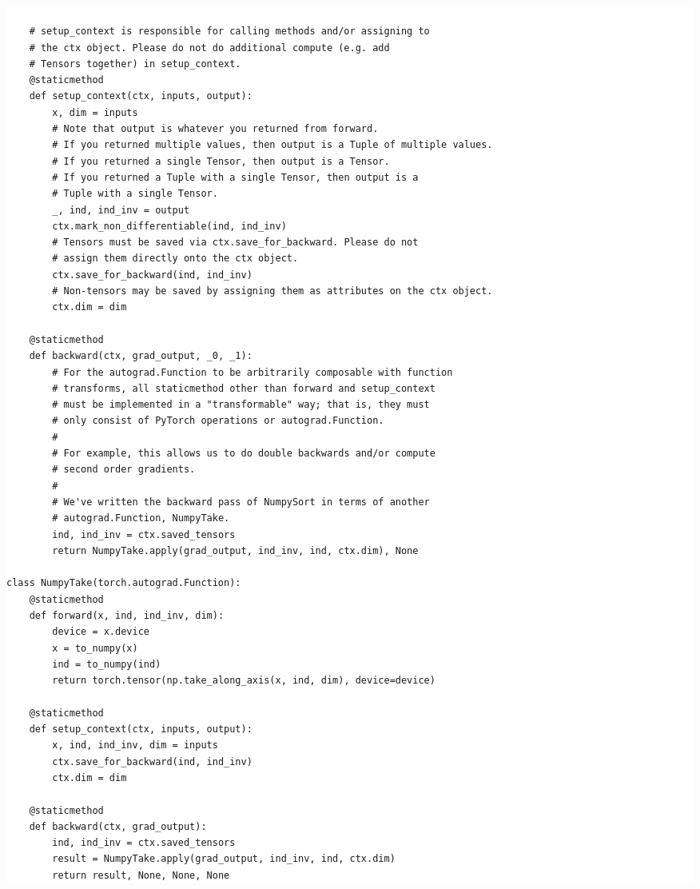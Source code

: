 ```

    # setup_context is responsible for calling methods and/or assigning to
    # the ctx object. Please do not do additional compute (e.g. add
    # Tensors together) in setup_context.
    @staticmethod
    def setup_context(ctx, inputs, output):
        x, dim = inputs
        # Note that output is whatever you returned from forward.
        # If you returned multiple values, then output is a Tuple of multiple values.
        # If you returned a single Tensor, then output is a Tensor.
        # If you returned a Tuple with a single Tensor, then output is a
        # Tuple with a single Tensor.
        _, ind, ind_inv = output
        ctx.mark_non_differentiable(ind, ind_inv)
        # Tensors must be saved via ctx.save_for_backward. Please do not
        # assign them directly onto the ctx object.
        ctx.save_for_backward(ind, ind_inv)
        # Non-tensors may be saved by assigning them as attributes on the ctx object.
        ctx.dim = dim

    @staticmethod
    def backward(ctx, grad_output, _0, _1):
        # For the autograd.Function to be arbitrarily composable with function
        # transforms, all staticmethod other than forward and setup_context
        # must be implemented in a "transformable" way; that is, they must
        # only consist of PyTorch operations or autograd.Function.
        #
        # For example, this allows us to do double backwards and/or compute
        # second order gradients.
        #
        # We've written the backward pass of NumpySort in terms of another
        # autograd.Function, NumpyTake.
        ind, ind_inv = ctx.saved_tensors
        return NumpyTake.apply(grad_output, ind_inv, ind, ctx.dim), None

class NumpyTake(torch.autograd.Function):
    @staticmethod
    def forward(x, ind, ind_inv, dim):
        device = x.device
        x = to_numpy(x)
        ind = to_numpy(ind)
        return torch.tensor(np.take_along_axis(x, ind, dim), device=device)

    @staticmethod
    def setup_context(ctx, inputs, output):
        x, ind, ind_inv, dim = inputs
        ctx.save_for_backward(ind, ind_inv)
        ctx.dim = dim

    @staticmethod
    def backward(ctx, grad_output):
        ind, ind_inv = ctx.saved_tensors
        result = NumpyTake.apply(grad_output, ind_inv, ind, ctx.dim)
        return result, None, None, None

```
